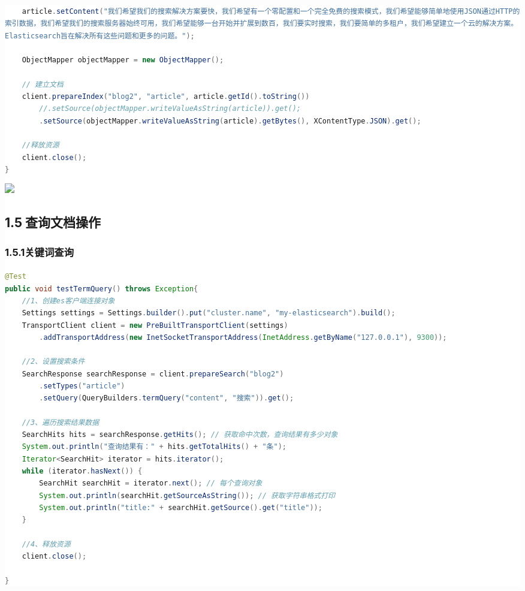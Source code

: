 ```java
    article.setContent("我们希望我们的搜索解决方案要快，我们希望有一个零配置和一个完全免费的搜索模式，我们希望能够简单地使用JSON通过HTTP的索引数据，我们希望我们的搜索服务器始终可用，我们希望能够一台开始并扩展到数百，我们要实时搜索，我们要简单的多租户，我们希望建立一个云的解决方案。Elasticsearch旨在解决所有这些问题和更多的问题。");

    ObjectMapper objectMapper = new ObjectMapper();

    // 建立文档
    client.prepareIndex("blog2", "article", article.getId().toString())
        //.setSource(objectMapper.writeValueAsString(article)).get();
        .setSource(objectMapper.writeValueAsString(article).getBytes(), XContentType.JSON).get();

    //释放资源
    client.close();
}
```



![](E:/Git%E9%A1%B9%E7%9B%AE/java_rearrange/%E9%98%B6%E6%AE%B5%E5%9B%9B%20%E5%88%86%E5%B8%83%E5%BC%8F/Elasticsearch/image/7.png)



## 1.5 查询文档操作

### 1.5.1关键词查询

```java
@Test
public void testTermQuery() throws Exception{
    //1、创建es客户端连接对象
    Settings settings = Settings.builder().put("cluster.name", "my-elasticsearch").build();
    TransportClient client = new PreBuiltTransportClient(settings)
        .addTransportAddress(new InetSocketTransportAddress(InetAddress.getByName("127.0.0.1"), 9300));

    //2、设置搜索条件
    SearchResponse searchResponse = client.prepareSearch("blog2")
        .setTypes("article")
        .setQuery(QueryBuilders.termQuery("content", "搜索")).get();

    //3、遍历搜索结果数据
    SearchHits hits = searchResponse.getHits(); // 获取命中次数，查询结果有多少对象
    System.out.println("查询结果有：" + hits.getTotalHits() + "条");
    Iterator<SearchHit> iterator = hits.iterator();
    while (iterator.hasNext()) {
        SearchHit searchHit = iterator.next(); // 每个查询对象
        System.out.println(searchHit.getSourceAsString()); // 获取字符串格式打印
        System.out.println("title:" + searchHit.getSource().get("title"));
    }

    //4、释放资源
    client.close();

}
```
